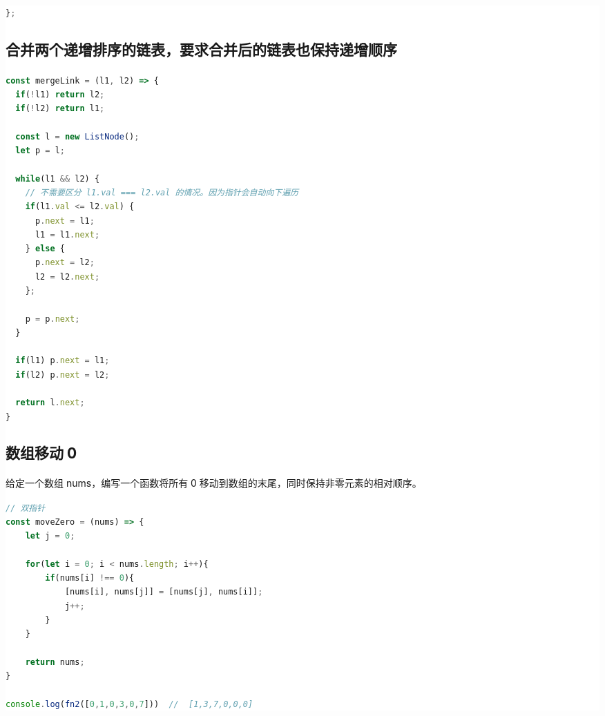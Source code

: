 ```js
};
```

## 

## 合并两个递增排序的链表，要求合并后的链表也保持递增顺序
```js
const mergeLink = (l1, l2) => {
  if(!l1) return l2;
  if(!l2) return l1;

  const l = new ListNode();
  let p = l;

  while(l1 && l2) {
    // 不需要区分 l1.val === l2.val 的情况。因为指针会自动向下遍历
    if(l1.val <= l2.val) {
      p.next = l1;
      l1 = l1.next;
    } else {
      p.next = l2;
      l2 = l2.next;
    };

    p = p.next;
  }

  if(l1) p.next = l1;
  if(l2) p.next = l2;

  return l.next;
}
```

## 

## 数组移动 0
给定一个数组 nums，编写一个函数将所有 0 移动到数组的末尾，同时保持非零元素的相对顺序。
```js
// 双指针 
const moveZero = (nums) => {
    let j = 0;
    
    for(let i = 0; i < nums.length; i++){
        if(nums[i] !== 0){
            [nums[i], nums[j]] = [nums[j], nums[i]];
            j++;
        }
    }
    
    return nums;
}

console.log(fn2([0,1,0,3,0,7]))  //  [1,3,7,0,0,0]
```
